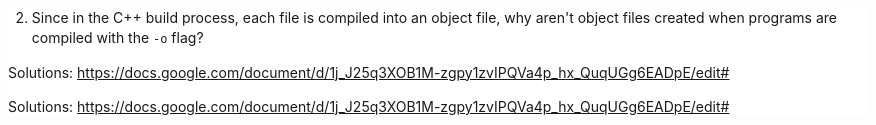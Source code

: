 2. Since in the C++ build process, each file is compiled into an object file, why aren't object files created when programs are compiled with the `-o` flag?

Solutions: https://docs.google.com/document/d/1j_J25q3XOB1M-zgpy1zvIPQVa4p_hx_QuqUGg6EADpE/edit#


Solutions: https://docs.google.com/document/d/1j_J25q3XOB1M-zgpy1zvIPQVa4p_hx_QuqUGg6EADpE/edit#
